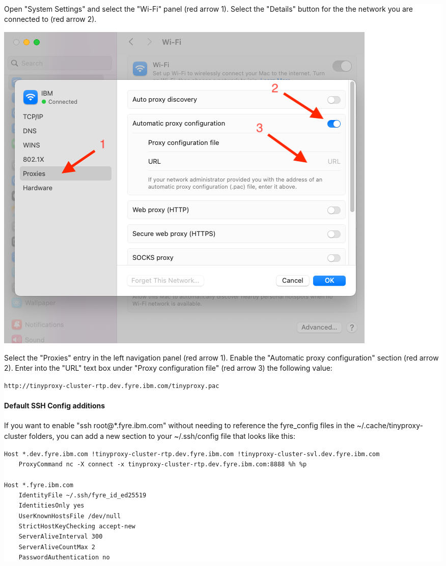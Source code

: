 Open "System Settings" and select the "Wi-Fi" panel (red arrow 1).
Select the "Details" button for the the network you are connected to (red arrow 2).

![Wi-Fi details](.images/wifi_details.png)

Select the "Proxies" entry in the left navigation panel (red arrow 1).
Enable the "Automatic proxy configuration" section (red arrow 2).
Enter into the "URL" text box under "Proxy configuration file" (red arrow 3) the following value:

```
http://tinyproxy-cluster-rtp.dev.fyre.ibm.com/tinyproxy.pac
```

#### Default SSH Config additions

If you want to enable "ssh root@*.fyre.ibm.com" without needing to reference the fyre_config files in the ~/.cache/tinyproxy-cluster folders, you can add a new section to your ~/.ssh/config file that looks like this:

```
Host *.dev.fyre.ibm.com !tinyproxy-cluster-rtp.dev.fyre.ibm.com !tinyproxy-cluster-svl.dev.fyre.ibm.com
    ProxyCommand nc -X connect -x tinyproxy-cluster-rtp.dev.fyre.ibm.com:8888 %h %p

Host *.fyre.ibm.com
    IdentityFile ~/.ssh/fyre_id_ed25519
    IdentitiesOnly yes
    UserKnownHostsFile /dev/null
    StrictHostKeyChecking accept-new
    ServerAliveInterval 300
    ServerAliveCountMax 2
    PasswordAuthentication no
```
